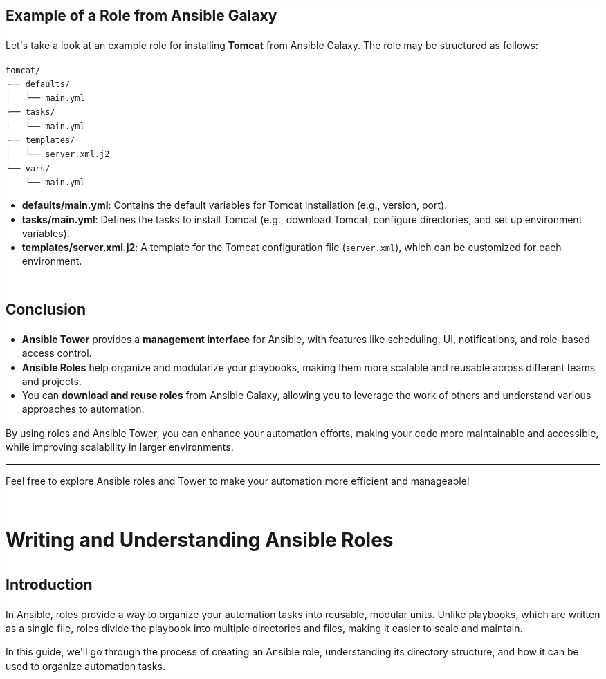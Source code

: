 ## Example of a Role from Ansible Galaxy

Let's take a look at an example role for installing **Tomcat** from Ansible Galaxy. The role may be structured as follows:

```plaintext
tomcat/
├── defaults/
│   └── main.yml
├── tasks/
│   └── main.yml
├── templates/
│   └── server.xml.j2
└── vars/
    └── main.yml
```

- **defaults/main.yml**: Contains the default variables for Tomcat installation (e.g., version, port).
- **tasks/main.yml**: Defines the tasks to install Tomcat (e.g., download Tomcat, configure directories, and set up environment variables).
- **templates/server.xml.j2**: A template for the Tomcat configuration file (`server.xml`), which can be customized for each environment.

---

## Conclusion

- **Ansible Tower** provides a **management interface** for Ansible, with features like scheduling, UI, notifications, and role-based access control.
- **Ansible Roles** help organize and modularize your playbooks, making them more scalable and reusable across different teams and projects.
- You can **download and reuse roles** from Ansible Galaxy, allowing you to leverage the work of others and understand various approaches to automation.

By using roles and Ansible Tower, you can enhance your automation efforts, making your code more maintainable and accessible, while improving scalability in larger environments.

---

Feel free to explore Ansible roles and Tower to make your automation more efficient and manageable!

---
# Writing and Understanding Ansible Roles

## Introduction

In Ansible, roles provide a way to organize your automation tasks into reusable, modular units. Unlike playbooks, which are written as a single file, roles divide the playbook into multiple directories and files, making it easier to scale and maintain.

In this guide, we'll go through the process of creating an Ansible role, understanding its directory structure, and how it can be used to organize automation tasks.
